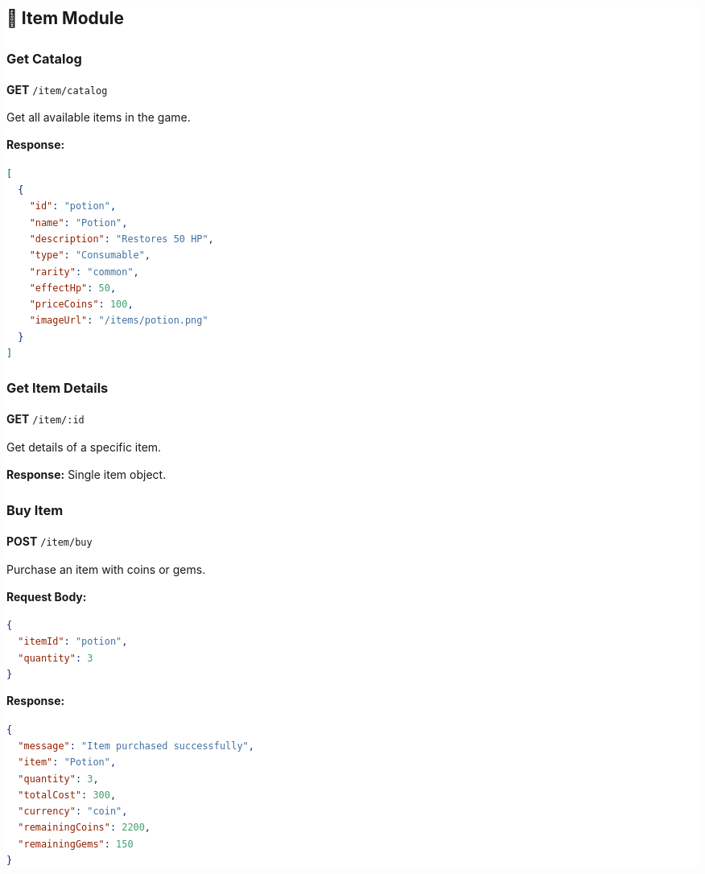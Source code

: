 
## 🎒 Item Module

### Get Catalog
**GET** `/item/catalog`

Get all available items in the game.

**Response:**
```json
[
  {
    "id": "potion",
    "name": "Potion",
    "description": "Restores 50 HP",
    "type": "Consumable",
    "rarity": "common",
    "effectHp": 50,
    "priceCoins": 100,
    "imageUrl": "/items/potion.png"
  }
]
```

### Get Item Details
**GET** `/item/:id`

Get details of a specific item.

**Response:** Single item object.

### Buy Item
**POST** `/item/buy`

Purchase an item with coins or gems.

**Request Body:**
```json
{
  "itemId": "potion",
  "quantity": 3
}
```

**Response:**
```json
{
  "message": "Item purchased successfully",
  "item": "Potion",
  "quantity": 3,
  "totalCost": 300,
  "currency": "coin",
  "remainingCoins": 2200,
  "remainingGems": 150
}
```
